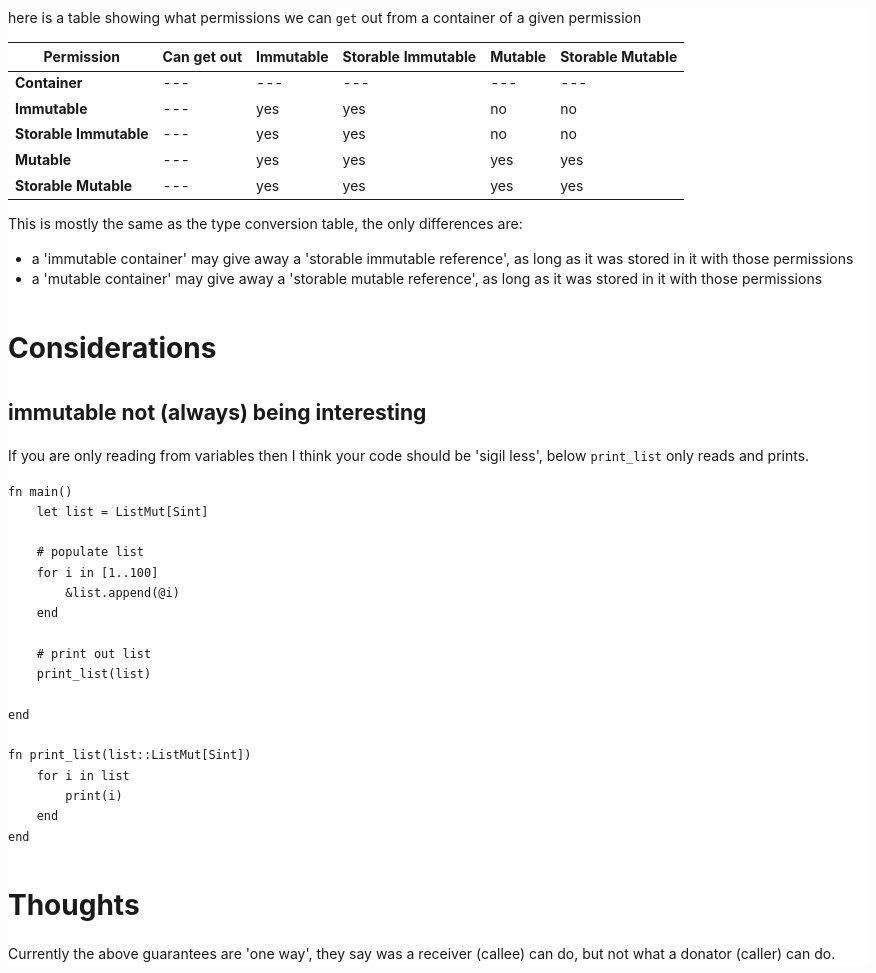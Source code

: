 here is a table showing what permissions we can `get` out from a container of a given permission

| Permission              | Can get out | Immutable | Storable Immutable | Mutable | Storable Mutable |
| ---                     | ---         | ---       | ---                | ---     | ---              |
| **Container**           | ---         | ---       | ---                | ---     | ---              |
| **Immutable**           | ---         | yes       | yes                | no      | no               |
| **Storable Immutable**  | ---         | yes       | yes                | no      | no               |
| **Mutable**             | ---         | yes       | yes                | yes     | yes              |
| **Storable Mutable**    | ---         | yes       | yes                | yes     | yes              |

This is mostly the same as the type conversion table, the only differences are:

- a 'immutable container' may give away a 'storable immutable reference', as long as it was stored in it with those permissions
- a 'mutable container' may give away a 'storable mutable reference', as long as it was stored in it with those permissions


Considerations
==============

immutable not (always) being interesting
----------------------------------------

If you are only reading from variables then I think your code should be 'sigil less',
below `print_list` only reads and prints.

    fn main()
        let list = ListMut[Sint]

        # populate list
        for i in [1..100]
            &list.append(@i)
        end

        # print out list
        print_list(list)

    end

    fn print_list(list::ListMut[Sint])
        for i in list
            print(i)
        end
    end


Thoughts
========

Currently the above guarantees are 'one way', they say was a receiver (callee) can do, but not what a donator (caller) can do.
